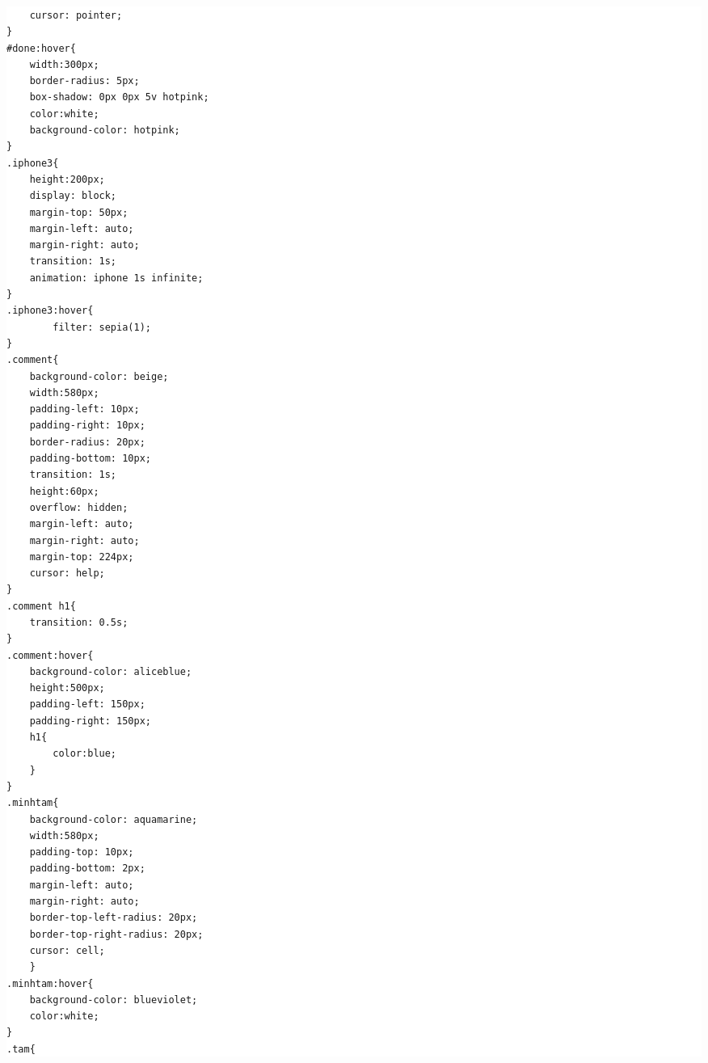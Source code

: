 		cursor: pointer;
	}
	#done:hover{
		width:300px;
		border-radius: 5px;
		box-shadow: 0px 0px 5v hotpink;
		color:white;
		background-color: hotpink;
	}
	.iphone3{
		height:200px;
		display: block;
		margin-top: 50px;
		margin-left: auto;
		margin-right: auto;
		transition: 1s;
		animation: iphone 1s infinite;
	}
	.iphone3:hover{
			filter: sepia(1);
	}
	.comment{
		background-color: beige;
		width:580px;
		padding-left: 10px;
		padding-right: 10px;
		border-radius: 20px;
		padding-bottom: 10px;
		transition: 1s;
		height:60px;
		overflow: hidden;
		margin-left: auto;
		margin-right: auto;
		margin-top: 224px;
		cursor: help;
	}
	.comment h1{
		transition: 0.5s;
	}
	.comment:hover{
		background-color: aliceblue;
		height:500px;
		padding-left: 150px;
		padding-right: 150px;
		h1{
			color:blue;
		}
	}
	.minhtam{
		background-color: aquamarine;
		width:580px;
		padding-top: 10px;
		padding-bottom: 2px;
		margin-left: auto;
		margin-right: auto;
		border-top-left-radius: 20px;
		border-top-right-radius: 20px;
		cursor: cell;
		}
	.minhtam:hover{
		background-color: blueviolet;
		color:white;
	}
	.tam{